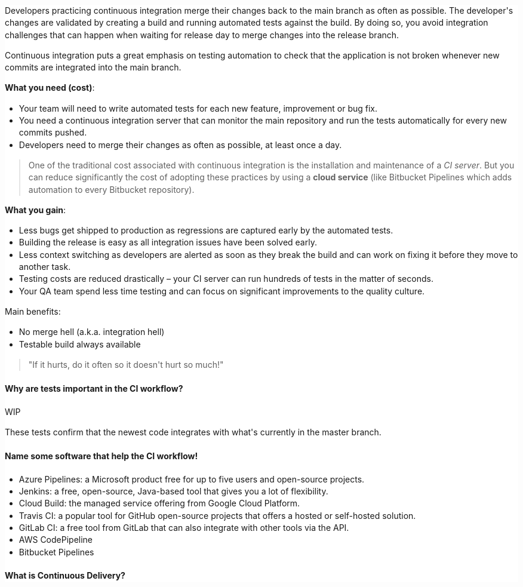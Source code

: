 Developers practicing continuous integration merge their changes back to the main branch as often as possible. The developer's changes are validated by creating a build and running automated tests against the build. By doing so, you avoid integration challenges that can happen when waiting for release day to merge changes into the release branch.

Continuous integration puts a great emphasis on testing automation to check that the application is not broken whenever new commits are integrated into the main branch.

**What you need (cost)**:

- Your team will need to write automated tests for each new feature, improvement or bug fix.
- You need a continuous integration server that can monitor the main repository and run the tests automatically for every new commits pushed.
- Developers need to merge their changes as often as possible, at least once a day.

> One of the traditional cost associated with continuous integration is the installation and maintenance of a _CI server_. But you can reduce significantly the cost of adopting these practices by using a **cloud service** (like Bitbucket Pipelines which adds automation to every Bitbucket repository).

**What you gain**:

- Less bugs get shipped to production as regressions are captured early by the automated tests.
- Building the release is easy as all integration issues have been solved early.
- Less context switching as developers are alerted as soon as they break the build and can work on fixing it before they move to another task.
- Testing costs are reduced drastically – your CI server can run hundreds of tests in the matter of seconds.
- Your QA team spend less time testing and can focus on significant improvements to the quality culture.

Main benefits:

- No merge hell (a.k.a. integration hell)
- Testable build always available

> "If it hurts, do it often so it doesn't hurt so much!"

#### Why are tests important in the CI workflow?

WIP

These tests confirm that the newest code integrates with what's currently in the master branch.

#### Name some software that help the CI workflow!

- Azure Pipelines: a Microsoft product free for up to five users and open-source projects.
- Jenkins: a free, open-source, Java-based tool that gives you a lot of flexibility.
- Cloud Build: the managed service offering from Google Cloud Platform.
- Travis CI: a popular tool for GitHub open-source projects that offers a hosted or self-hosted solution.
- GitLab CI: a free tool from GitLab that can also integrate with other tools via the API.
- AWS CodePipeline
- Bitbucket Pipelines

#### What is Continuous Delivery?
